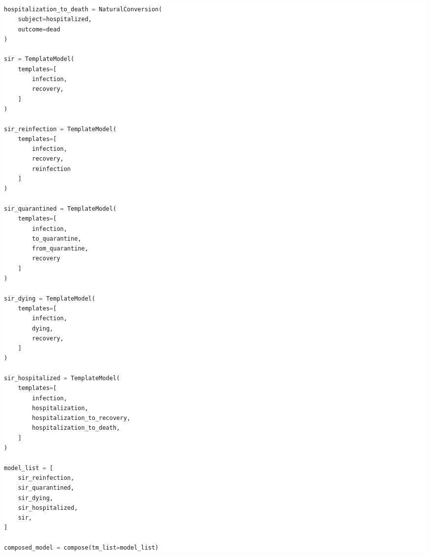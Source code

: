```python
hospitalization_to_death = NaturalConversion(
    subject=hospitalized,
    outcome=dead
)

sir = TemplateModel(
    templates=[
        infection,
        recovery,
    ]
)

sir_reinfection = TemplateModel(
    templates=[
        infection,
        recovery,
        reinfection
    ]
)

sir_quarantined = TemplateModel(
    templates=[
        infection,
        to_quarantine,
        from_quarantine,
        recovery
    ]
)

sir_dying = TemplateModel(
    templates=[
        infection,
        dying,
        recovery,
    ]
)

sir_hospitalized = TemplateModel(
    templates=[
        infection,
        hospitalization,
        hospitalization_to_recovery,
        hospitalization_to_death,
    ]
)

model_list = [
    sir_reinfection,
    sir_quarantined,
    sir_dying,
    sir_hospitalized,
    sir,
]

composed_model = compose(tm_list=model_list)
```
